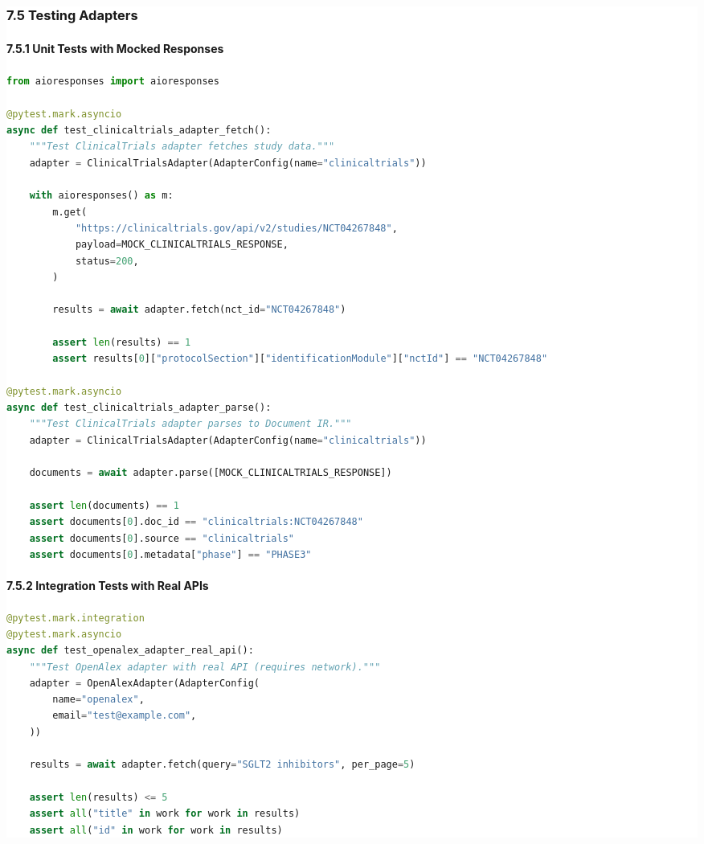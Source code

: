 ### 7.5 Testing Adapters

#### 7.5.1 Unit Tests with Mocked Responses

```python
from aioresponses import aioresponses

@pytest.mark.asyncio
async def test_clinicaltrials_adapter_fetch():
    """Test ClinicalTrials adapter fetches study data."""
    adapter = ClinicalTrialsAdapter(AdapterConfig(name="clinicaltrials"))

    with aioresponses() as m:
        m.get(
            "https://clinicaltrials.gov/api/v2/studies/NCT04267848",
            payload=MOCK_CLINICALTRIALS_RESPONSE,
            status=200,
        )

        results = await adapter.fetch(nct_id="NCT04267848")

        assert len(results) == 1
        assert results[0]["protocolSection"]["identificationModule"]["nctId"] == "NCT04267848"

@pytest.mark.asyncio
async def test_clinicaltrials_adapter_parse():
    """Test ClinicalTrials adapter parses to Document IR."""
    adapter = ClinicalTrialsAdapter(AdapterConfig(name="clinicaltrials"))

    documents = await adapter.parse([MOCK_CLINICALTRIALS_RESPONSE])

    assert len(documents) == 1
    assert documents[0].doc_id == "clinicaltrials:NCT04267848"
    assert documents[0].source == "clinicaltrials"
    assert documents[0].metadata["phase"] == "PHASE3"
```

#### 7.5.2 Integration Tests with Real APIs

```python
@pytest.mark.integration
@pytest.mark.asyncio
async def test_openalex_adapter_real_api():
    """Test OpenAlex adapter with real API (requires network)."""
    adapter = OpenAlexAdapter(AdapterConfig(
        name="openalex",
        email="test@example.com",
    ))

    results = await adapter.fetch(query="SGLT2 inhibitors", per_page=5)

    assert len(results) <= 5
    assert all("title" in work for work in results)
    assert all("id" in work for work in results)
```
